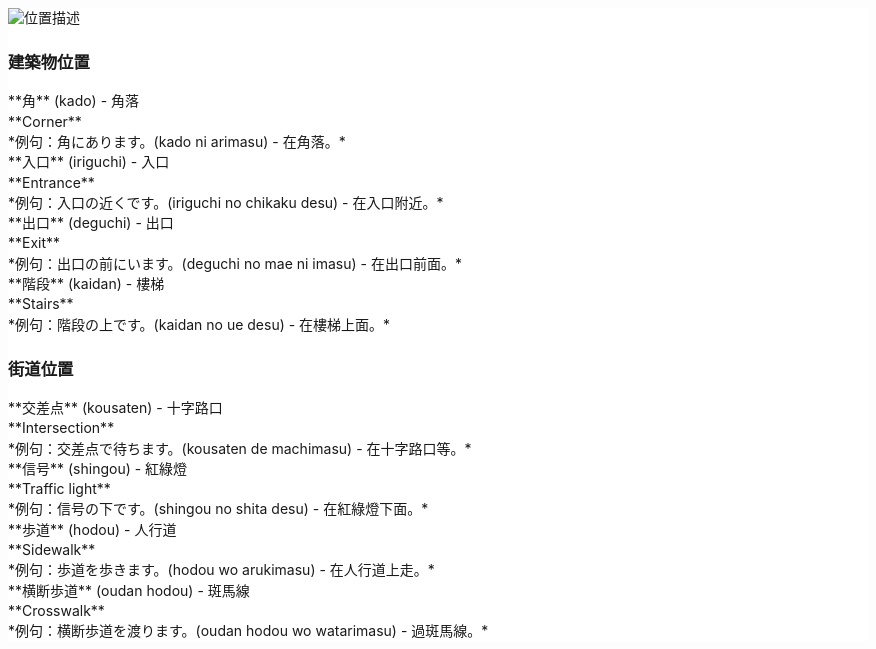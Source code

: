 ![位置描述](https://images.unsplash.com/photo-1586023492125-27b2c045efd7?w=800&h=400&fit=crop&crop=center)


### 建築物位置

<div style="text-align: left">  
**角** (kado) - 角落  <br>
**Corner**  <br>
*例句：角にあります。(kado ni arimasu) - 在角落。*  <br>
</div>  

<div style="text-align: left">  
**入口** (iriguchi) - 入口  <br>
**Entrance**  <br>
*例句：入口の近くです。(iriguchi no chikaku desu) - 在入口附近。*  <br>
</div>  

<div style="text-align: left">  
**出口** (deguchi) - 出口  <br>
**Exit**  <br>
*例句：出口の前にいます。(deguchi no mae ni imasu) - 在出口前面。*  <br>
</div>  

<div style="text-align: left">  
**階段** (kaidan) - 樓梯  <br>
**Stairs**  <br>
*例句：階段の上です。(kaidan no ue desu) - 在樓梯上面。*  <br>
</div>  

### 街道位置

<div style="text-align: left">  
**交差点** (kousaten) - 十字路口  <br>
**Intersection**  <br>
*例句：交差点で待ちます。(kousaten de machimasu) - 在十字路口等。*  <br>
</div>  

<div style="text-align: left">  
**信号** (shingou) - 紅綠燈  <br>
**Traffic light**  <br>
*例句：信号の下です。(shingou no shita desu) - 在紅綠燈下面。*  <br>
</div>  

<div style="text-align: left">  
**歩道** (hodou) - 人行道  <br>
**Sidewalk**  <br>
*例句：歩道を歩きます。(hodou wo arukimasu) - 在人行道上走。*  <br>
</div>  

<div style="text-align: left">  
**横断歩道** (oudan hodou) - 斑馬線  <br>
**Crosswalk**  <br>
*例句：横断歩道を渡ります。(oudan hodou wo watarimasu) - 過斑馬線。*  <br>
</div>  
